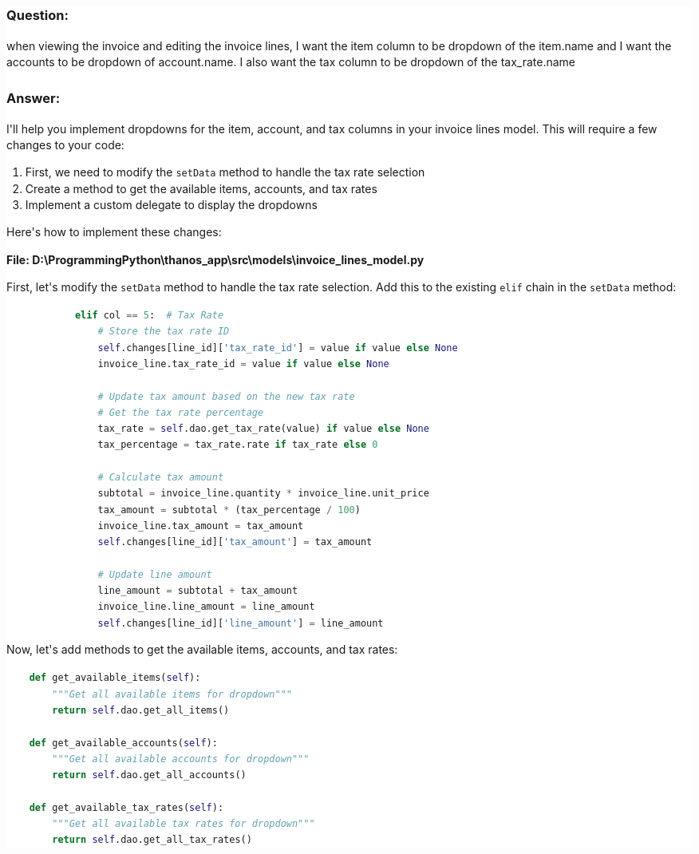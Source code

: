 ### Question:
when viewing the invoice and editing the invoice lines, I want the item column to be dropdown of the item.name and I want the accounts to be dropdown of account.name. I also want the tax column to be dropdown of the tax_rate.name

### Answer:
I'll help you implement dropdowns for the item, account, and tax columns in your invoice lines model. This will require a few changes to your code:

1. First, we need to modify the `setData` method to handle the tax rate selection
2. Create a method to get the available items, accounts, and tax rates
3. Implement a custom delegate to display the dropdowns

Here's how to implement these changes:

**File: D:\ProgrammingPython\thanos_app\src\models\invoice_lines_model.py**

First, let's modify the `setData` method to handle the tax rate selection. Add this to the existing `elif` chain in the `setData` method:

```python
            elif col == 5:  # Tax Rate
                # Store the tax rate ID
                self.changes[line_id]['tax_rate_id'] = value if value else None
                invoice_line.tax_rate_id = value if value else None
                
                # Update tax amount based on the new tax rate
                # Get the tax rate percentage
                tax_rate = self.dao.get_tax_rate(value) if value else None
                tax_percentage = tax_rate.rate if tax_rate else 0
                
                # Calculate tax amount
                subtotal = invoice_line.quantity * invoice_line.unit_price
                tax_amount = subtotal * (tax_percentage / 100)
                invoice_line.tax_amount = tax_amount
                self.changes[line_id]['tax_amount'] = tax_amount
                
                # Update line amount
                line_amount = subtotal + tax_amount
                invoice_line.line_amount = line_amount
                self.changes[line_id]['line_amount'] = line_amount
```

Now, let's add methods to get the available items, accounts, and tax rates:

```python
    def get_available_items(self):
        """Get all available items for dropdown"""
        return self.dao.get_all_items()
    
    def get_available_accounts(self):
        """Get all available accounts for dropdown"""
        return self.dao.get_all_accounts()
    
    def get_available_tax_rates(self):
        """Get all available tax rates for dropdown"""
        return self.dao.get_all_tax_rates()
```
